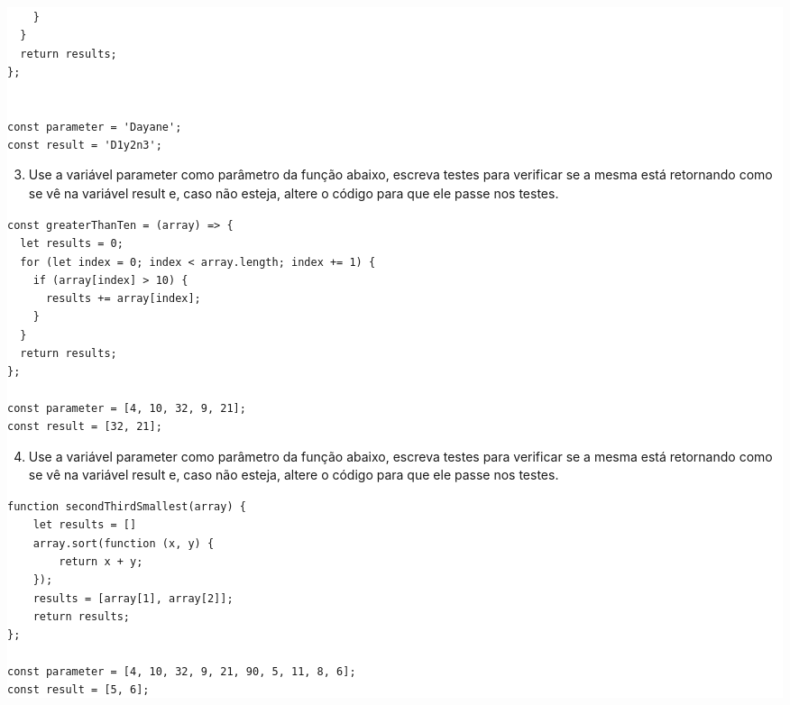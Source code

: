 ```
    }
  }
  return results;
};


const parameter = 'Dayane';
const result = 'D1y2n3';
```

3. Use a variável parameter como parâmetro da função abaixo, escreva testes para verificar se a mesma está retornando como se vê na variável result e, caso não esteja, altere o código para que ele passe nos testes.

```
const greaterThanTen = (array) => {
  let results = 0;
  for (let index = 0; index < array.length; index += 1) {
    if (array[index] > 10) {
      results += array[index];
    }
  }
  return results;
};

const parameter = [4, 10, 32, 9, 21];
const result = [32, 21];
```

4. Use a variável parameter como parâmetro da função abaixo, escreva testes para verificar se a mesma está retornando como se vê na variável result e, caso não esteja, altere o código para que ele passe nos testes.

```
function secondThirdSmallest(array) {
    let results = []
    array.sort(function (x, y) {
        return x + y;
    });
    results = [array[1], array[2]];
    return results;
};

const parameter = [4, 10, 32, 9, 21, 90, 5, 11, 8, 6];
const result = [5, 6];
```